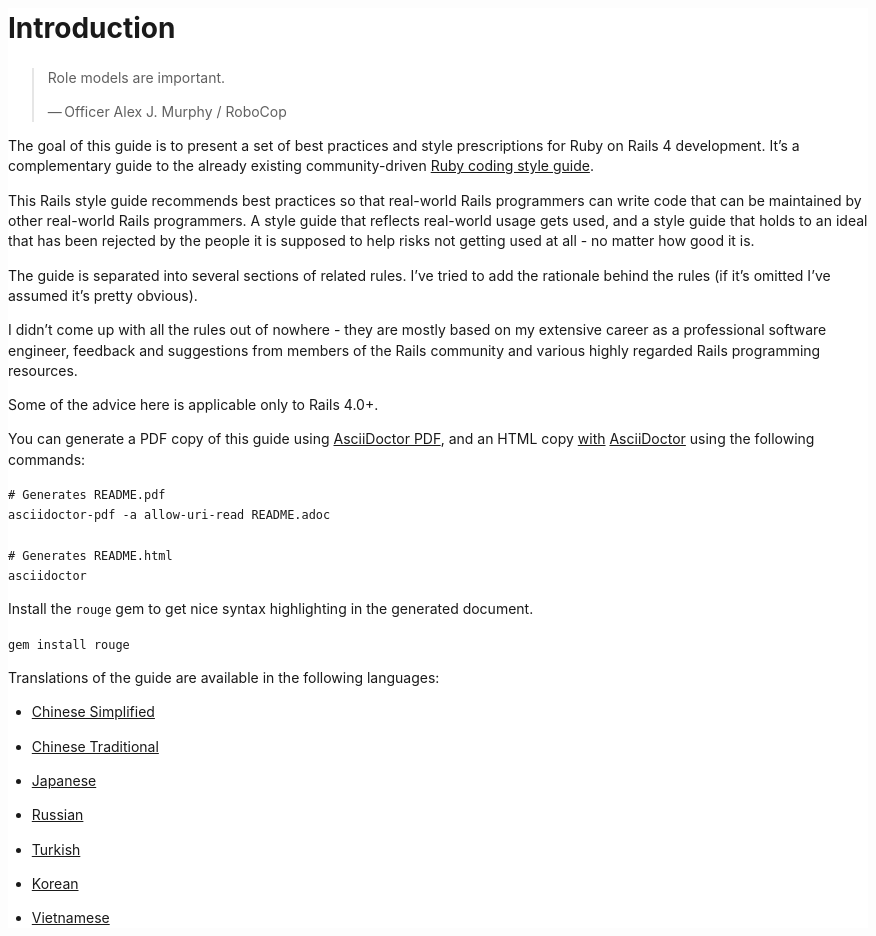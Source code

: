# Introduction

> Role models are important.
>
> — Officer Alex J. Murphy / RoboCop

The goal of this guide is to present a set of best practices and style prescriptions for Ruby on Rails 4 development. It’s a complementary guide to the already existing community-driven [Ruby coding style guide](https://github.com/rubocop-hq/ruby-style-guide).

This Rails style guide recommends best practices so that real-world Rails programmers can write code that can be maintained by other real-world Rails programmers. A style guide that reflects real-world usage gets used, and a style guide that holds to an ideal that has been rejected by the people it is supposed to help risks not getting used at all - no matter how good it is.

The guide is separated into several sections of related rules. I’ve tried to add the rationale behind the rules (if it’s omitted I’ve assumed it’s pretty obvious).

I didn’t come up with all the rules out of nowhere - they are mostly based on my extensive career as a professional software engineer, feedback and suggestions from members of the Rails community and various highly regarded Rails programming resources.

Some of the advice here is applicable only to Rails 4.0+.

You can generate a PDF copy of this guide using [AsciiDoctor PDF](https://asciidoctor.org/docs/asciidoctor-pdf/), and an HTML copy [with](https://asciidoctor.org/docs/convert-documents/#converting-a-document-to-html) [AsciiDoctor](https://asciidoctor.org/#installation) using the following commands:

    # Generates README.pdf
    asciidoctor-pdf -a allow-uri-read README.adoc

    # Generates README.html
    asciidoctor

Install the `rouge` gem to get nice syntax highlighting in the generated document.

    gem install rouge

Translations of the guide are available in the following languages:

-   [Chinese Simplified](https://github.com/JuanitoFatas/rails-style-guide/blob/master/README-zhCN.md)

-   [Chinese Traditional](https://github.com/JuanitoFatas/rails-style-guide/blob/master/README-zhTW.md)

-   [Japanese](https://github.com/satour/rails-style-guide/blob/master/README-jaJA.md)

-   [Russian](https://github.com/arbox/rails-style-guide/blob/master/README-ruRU.md)

-   [Turkish](https://github.com/tolgaavci/rails-style-guide/blob/master/README-trTR.md)

-   [Korean](https://github.com/pureugong/rails-style-guide/blob/master/README-koKR.md)

-   [Vietnamese](https://github.com/CQBinh/rails-style-guide/blob/master/README-viVN.md)
